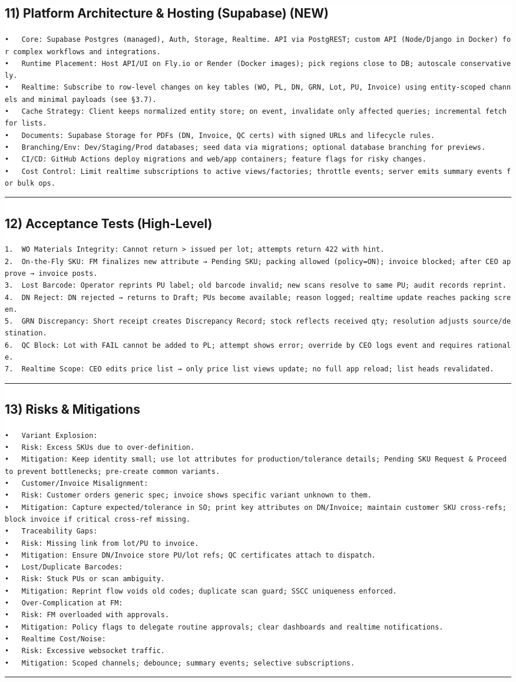 
## 11) Platform Architecture & Hosting (Supabase) (NEW)
	•	Core: Supabase Postgres (managed), Auth, Storage, Realtime. API via PostgREST; custom API (Node/Django in Docker) for complex workflows and integrations.
	•	Runtime Placement: Host API/UI on Fly.io or Render (Docker images); pick regions close to DB; autoscale conservatively.
	•	Realtime: Subscribe to row‑level changes on key tables (WO, PL, DN, GRN, Lot, PU, Invoice) using entity‑scoped channels and minimal payloads (see §3.7).
	•	Cache Strategy: Client keeps normalized entity store; on event, invalidate only affected queries; incremental fetch for lists.
	•	Documents: Supabase Storage for PDFs (DN, Invoice, QC certs) with signed URLs and lifecycle rules.
	•	Branching/Env: Dev/Staging/Prod databases; seed data via migrations; optional database branching for previews.
	•	CI/CD: GitHub Actions deploy migrations and web/app containers; feature flags for risky changes.
	•	Cost Control: Limit realtime subscriptions to active views/factories; throttle events; server emits summary events for bulk ops.

---

## 12) Acceptance Tests (High‑Level)
	1.	WO Materials Integrity: Cannot return > issued per lot; attempts return 422 with hint.
	2.	On‑the‑Fly SKU: FM finalizes new attribute → Pending SKU; packing allowed (policy=ON); invoice blocked; after CEO approve → invoice posts.
	3.	Lost Barcode: Operator reprints PU label; old barcode invalid; new scans resolve to same PU; audit records reprint.
	4.	DN Reject: DN rejected → returns to Draft; PUs become available; reason logged; realtime update reaches packing screen.
	5.	GRN Discrepancy: Short receipt creates Discrepancy Record; stock reflects received qty; resolution adjusts source/destination.
	6.	QC Block: Lot with FAIL cannot be added to PL; attempt shows error; override by CEO logs event and requires rationale.
	7.	Realtime Scope: CEO edits price list → only price list views update; no full app reload; list heads revalidated.

---

## 13) Risks & Mitigations
	•	Variant Explosion:
	•	Risk: Excess SKUs due to over‑definition.
	•	Mitigation: Keep identity small; use lot attributes for production/tolerance details; Pending SKU Request & Proceed to prevent bottlenecks; pre‑create common variants.
	•	Customer/Invoice Misalignment:
	•	Risk: Customer orders generic spec; invoice shows specific variant unknown to them.
	•	Mitigation: Capture expected/tolerance in SO; print key attributes on DN/Invoice; maintain customer SKU cross‑refs; block invoice if critical cross‑ref missing.
	•	Traceability Gaps:
	•	Risk: Missing link from lot/PU to invoice.
	•	Mitigation: Ensure DN/Invoice store PU/lot refs; QC certificates attach to dispatch.
	•	Lost/Duplicate Barcodes:
	•	Risk: Stuck PUs or scan ambiguity.
	•	Mitigation: Reprint flow voids old codes; duplicate scan guard; SSCC uniqueness enforced.
	•	Over‑Complication at FM:
	•	Risk: FM overloaded with approvals.
	•	Mitigation: Policy flags to delegate routine approvals; clear dashboards and realtime notifications.
	•	Realtime Cost/Noise:
	•	Risk: Excessive websocket traffic.
	•	Mitigation: Scoped channels; debounce; summary events; selective subscriptions.

---